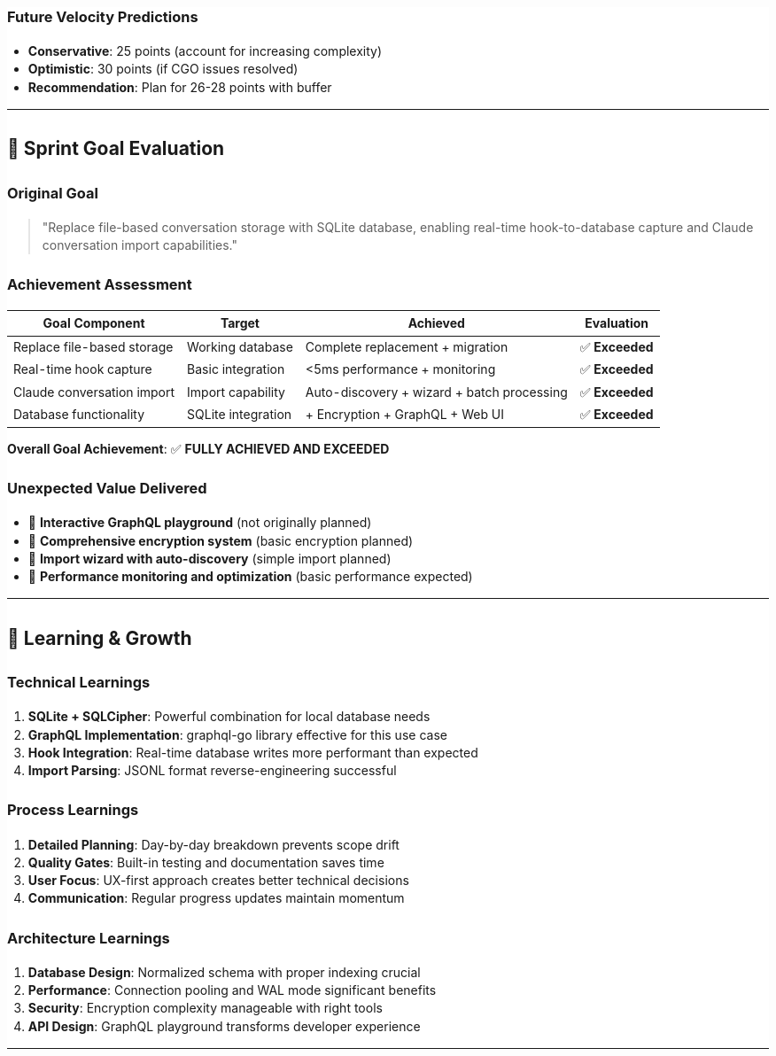 ### **Future Velocity Predictions**
- **Conservative**: 25 points (account for increasing complexity)
- **Optimistic**: 30 points (if CGO issues resolved)
- **Recommendation**: Plan for 26-28 points with buffer

---

## 🎯 **Sprint Goal Evaluation**

### **Original Goal**
> "Replace file-based conversation storage with SQLite database, enabling real-time hook-to-database capture and Claude conversation import capabilities."

### **Achievement Assessment**

| Goal Component | Target | Achieved | Evaluation |
|----------------|--------|----------|------------|
| Replace file-based storage | Working database | Complete replacement + migration | ✅ **Exceeded** |
| Real-time hook capture | Basic integration | <5ms performance + monitoring | ✅ **Exceeded** |
| Claude conversation import | Import capability | Auto-discovery + wizard + batch processing | ✅ **Exceeded** |
| Database functionality | SQLite integration | + Encryption + GraphQL + Web UI | ✅ **Exceeded** |

**Overall Goal Achievement**: ✅ **FULLY ACHIEVED AND EXCEEDED**

### **Unexpected Value Delivered**
- 🚀 **Interactive GraphQL playground** (not originally planned)
- 🚀 **Comprehensive encryption system** (basic encryption planned)
- 🚀 **Import wizard with auto-discovery** (simple import planned)
- 🚀 **Performance monitoring and optimization** (basic performance expected)

---

## 🧠 **Learning & Growth**

### **Technical Learnings**
1. **SQLite + SQLCipher**: Powerful combination for local database needs
2. **GraphQL Implementation**: graphql-go library effective for this use case
3. **Hook Integration**: Real-time database writes more performant than expected
4. **Import Parsing**: JSONL format reverse-engineering successful

### **Process Learnings**
1. **Detailed Planning**: Day-by-day breakdown prevents scope drift
2. **Quality Gates**: Built-in testing and documentation saves time
3. **User Focus**: UX-first approach creates better technical decisions
4. **Communication**: Regular progress updates maintain momentum

### **Architecture Learnings**
1. **Database Design**: Normalized schema with proper indexing crucial
2. **Performance**: Connection pooling and WAL mode significant benefits
3. **Security**: Encryption complexity manageable with right tools
4. **API Design**: GraphQL playground transforms developer experience

---
